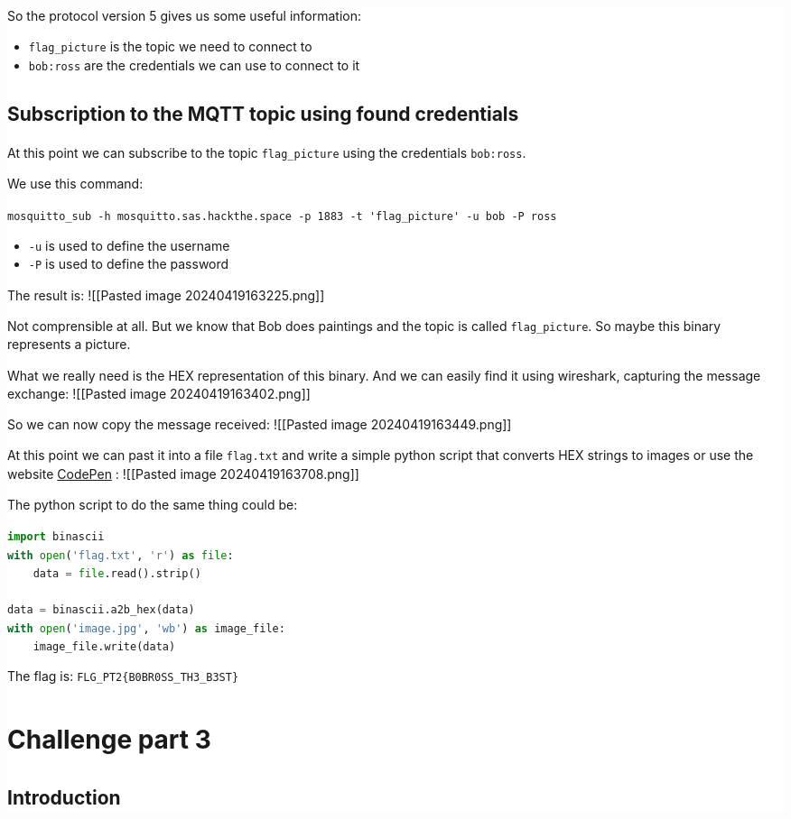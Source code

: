 

So the protocol version 5 gives us some useful information:
- `flag_picture` is the topic we need to connect to
- `bob:ross` are the credentials we can use to connect to it


## Subscription to the MQTT topic using found credentials
At this point we can subscribe to the topic `flag_picture` using the credentials `bob:ross`.

We use this command:
```shell
mosquitto_sub -h mosquitto.sas.hackthe.space -p 1883 -t 'flag_picture' -u bob -P ross
```
- `-u` is used to define the username 
- `-P` is used to define the password

The result is:
![[Pasted image 20240419163225.png]]

Not comprensible at all. But we know that Bob does paintings and the topic is called `flag_picture`. So maybe this binary represents a picture.


What we really need is the HEX representation of this binary. And we can easily find it using wireshark, capturing the message exchange:
![[Pasted image 20240419163402.png]]

So we can now copy the message received:
![[Pasted image 20240419163449.png]]

At this point we can past it into a file `flag.txt` and write a simple python script that converts HEX strings to images or use the website [CodePen](https://codepen.io/abdhass/full/jdRNdj) :
![[Pasted image 20240419163708.png]]


The  python script to do the same thing could be:
```python
import binascii
with open('flag.txt', 'r') as file:
    data = file.read().strip()

data = binascii.a2b_hex(data)
with open('image.jpg', 'wb') as image_file:
    image_file.write(data)
```



The flag is: `FLG_PT2{B0BR0SS_TH3_B3ST}`



# Challenge part 3

## Introduction
